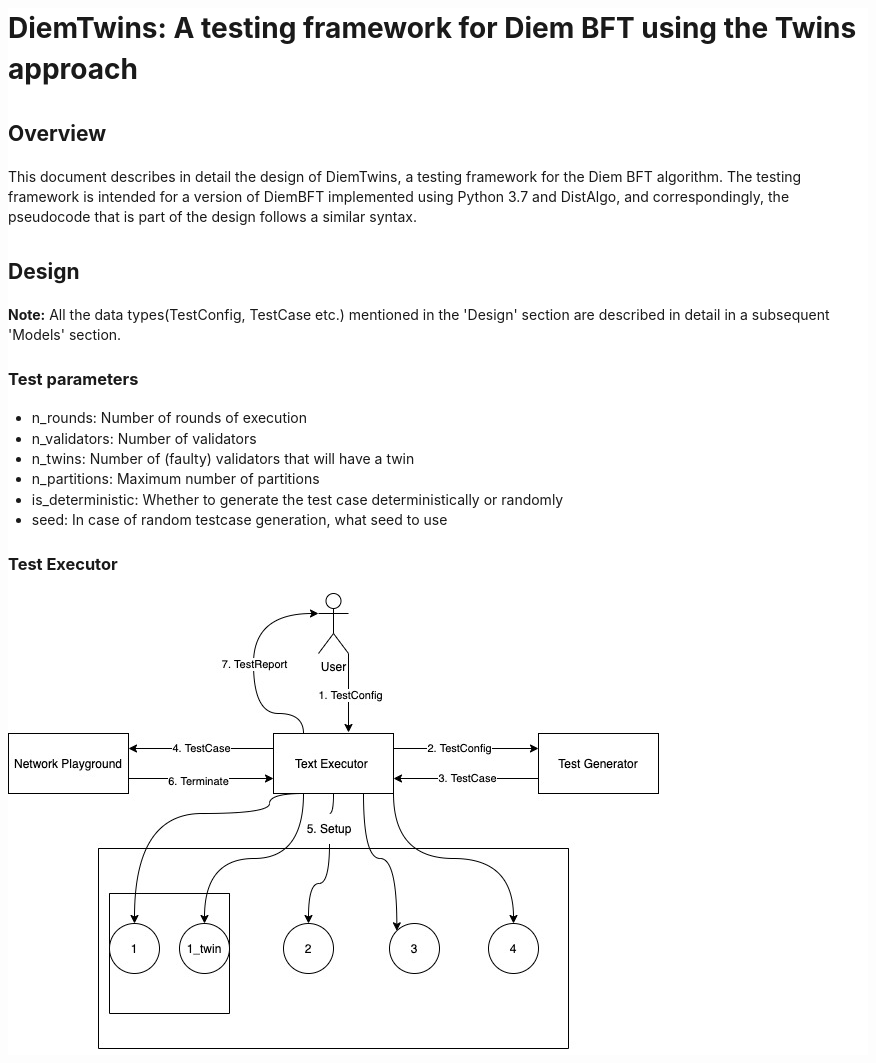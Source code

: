 # DiemTwins: A testing framework for Diem BFT using the Twins approach

## Overview
This document describes in detail the design of DiemTwins, a testing framework for the Diem BFT algorithm. 
The testing framework is intended for a version of DiemBFT implemented using Python 3.7 and DistAlgo, and
correspondingly, the pseudocode that is part of the design follows a similar syntax.  

## Design
__Note:__ All the data types(TestConfig, TestCase etc.) mentioned in the 'Design' section are described in detail 
in a subsequent 'Models' section.

### Test parameters

* n_rounds: Number of rounds of execution
* n_validators: Number of validators 
* n_twins: Number of (faulty) validators that will have a twin
* n_partitions: Maximum number of partitions
* is_deterministic: Whether to generate the test case deterministically or randomly
* seed: In case of random testcase generation, what seed to use

### Test Executor

![](images/test_executor.jpg)
